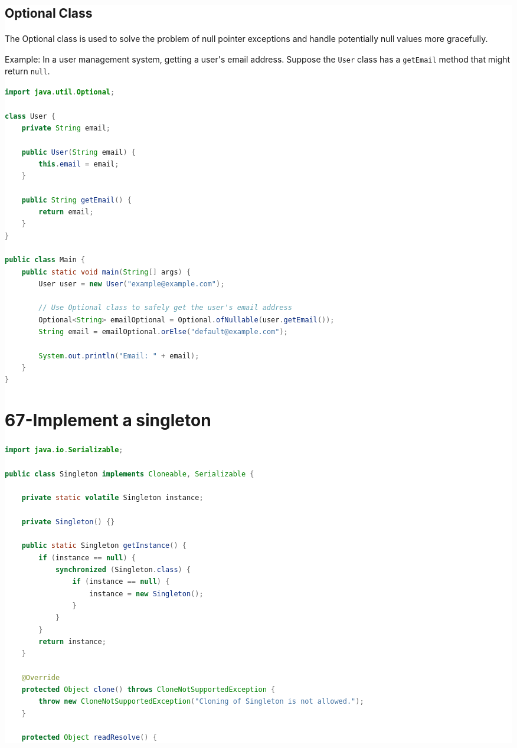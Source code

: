 ## Optional Class

The Optional class is used to solve the problem of null pointer exceptions and handle potentially null values more gracefully.

Example: In a user management system, getting a user's email address. Suppose the `User` class has a `getEmail` method that might return `null`.
```java
import java.util.Optional;

class User {
    private String email;

    public User(String email) {
        this.email = email;
    }

    public String getEmail() {
        return email;
    }
}

public class Main {
    public static void main(String[] args) {
        User user = new User("example@example.com");

        // Use Optional class to safely get the user's email address
        Optional<String> emailOptional = Optional.ofNullable(user.getEmail());
        String email = emailOptional.orElse("default@example.com");

        System.out.println("Email: " + email);
    }
}
```


# 67-Implement a singleton

```java
import java.io.Serializable;

public class Singleton implements Cloneable, Serializable {

    private static volatile Singleton instance;

    private Singleton() {}

    public static Singleton getInstance() {
        if (instance == null) {
            synchronized (Singleton.class) {
                if (instance == null) {
                    instance = new Singleton();
                }
            }
        }
        return instance;
    }

    @Override
    protected Object clone() throws CloneNotSupportedException {
        throw new CloneNotSupportedException("Cloning of Singleton is not allowed.");
    }

    protected Object readResolve() {
```